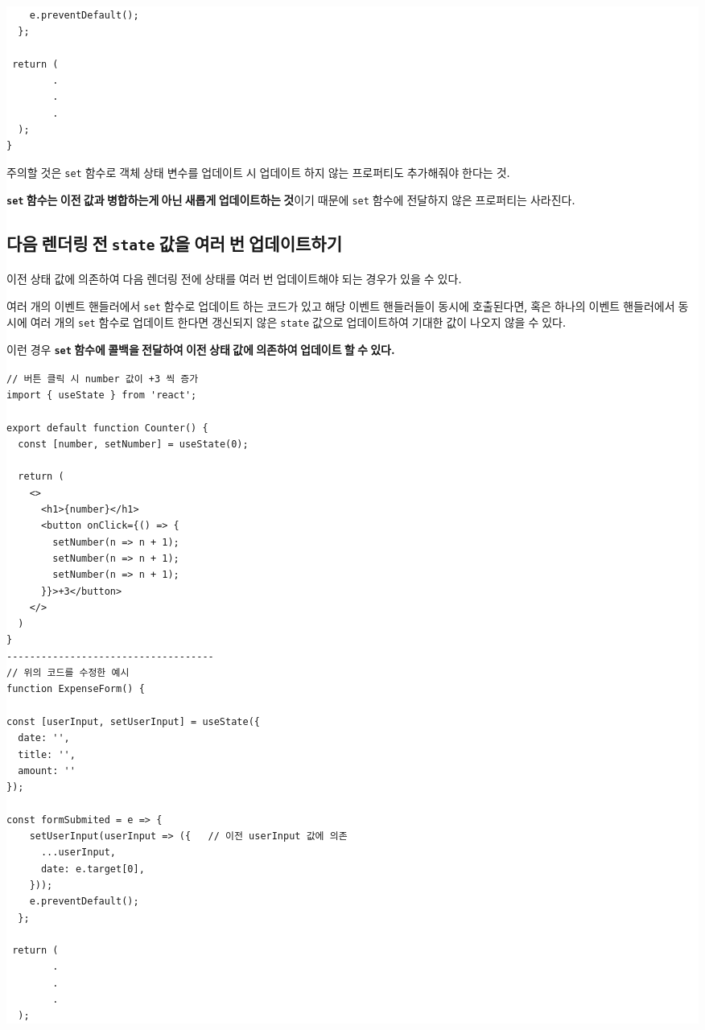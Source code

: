 ```
    e.preventDefault();
  };

 return (
        . 
        .
        .
  );
}
```

주의할 것은 `set` 함수로 객체 상태 변수를 업데이트 시 업데이트 하지 않는 프로퍼티도 추가해줘야 한다는 것.

**`set` 함수는 이전 값과 병합하는게 아닌 새롭게 업데이트하는 것**이기 때문에 `set` 함수에 전달하지 않은 프로퍼티는 사라진다. 

## 다음 렌더링 전 `state` 값을 여러 번 업데이트하기

이전 상태 값에 의존하여 다음 렌더링 전에 상태를 여러 번 업데이트해야 되는 경우가 있을 수 있다.

여러 개의 이벤트 핸들러에서 `set` 함수로 업데이트 하는 코드가 있고 해당 이벤트 핸들러들이 동시에 호출된다면, 혹은 하나의 이벤트 핸들러에서 동시에 여러 개의 `set` 함수로 업데이트 한다면 갱신되지 않은 `state` 값으로 업데이트하여 기대한 값이 나오지 않을 수 있다. 

이런 경우 **`set` 함수에 콜백을 전달하여 이전 상태 값에 의존하여 업데이트 할 수 있다.**

```
// 버튼 클릭 시 number 값이 +3 씩 증가
import { useState } from 'react';

export default function Counter() {
  const [number, setNumber] = useState(0);

  return (
    <>
      <h1>{number}</h1>
      <button onClick={() => {
        setNumber(n => n + 1);
        setNumber(n => n + 1);
        setNumber(n => n + 1);
      }}>+3</button>
    </>
  )
}
------------------------------------
// 위의 코드를 수정한 예시
function ExpenseForm() {

const [userInput, setUserInput] = useState({
  date: '',
  title: '',
  amount: ''
});

const formSubmited = e => {
    setUserInput(userInput => ({   // 이전 userInput 값에 의존
      ...userInput,    
      date: e.target[0],
    }));
    e.preventDefault();
  };

 return (
        . 
        .
        .
  );
```